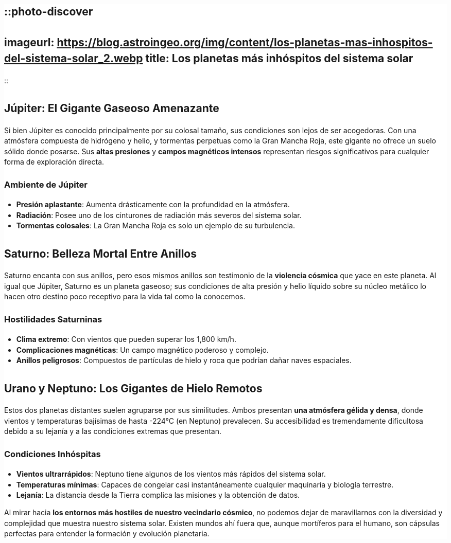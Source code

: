
::photo-discover
---
imageurl: https://blog.astroingeo.org/img/content/los-planetas-mas-inhospitos-del-sistema-solar_2.webp
title: Los planetas más inhóspitos del sistema solar
---
::


## Júpiter: El Gigante Gaseoso Amenazante
Si bien Júpiter es conocido principalmente por su colosal tamaño, sus condiciones son lejos de ser acogedoras. Con una atmósfera compuesta de hidrógeno y helio, y tormentas perpetuas como la Gran Mancha Roja, este gigante no ofrece un suelo sólido donde posarse. Sus **altas presiones** y **campos magnéticos intensos** representan riesgos significativos para cualquier forma de exploración directa.

### Ambiente de Júpiter
- **Presión aplastante**: Aumenta drásticamente con la profundidad en la atmósfera.
- **Radiación**: Posee uno de los cinturones de radiación más severos del sistema solar.
- **Tormentas colosales**: La Gran Mancha Roja es solo un ejemplo de su turbulencia.

## Saturno: Belleza Mortal Entre Anillos
Saturno encanta con sus anillos, pero esos mismos anillos son testimonio de la **violencia cósmica** que yace en este planeta. Al igual que Júpiter, Saturno es un planeta gaseoso; sus condiciones de alta presión y helio líquido sobre su núcleo metálico lo hacen otro destino poco receptivo para la vida tal como la conocemos.

### Hostilidades Saturninas
- **Clima extremo**: Con vientos que pueden superar los 1,800 km/h.
- **Complicaciones magnéticas**: Un campo magnético poderoso y complejo.
- **Anillos peligrosos**: Compuestos de partículas de hielo y roca que podrían dañar naves espaciales.

## Urano y Neptuno: Los Gigantes de Hielo Remotos
Estos dos planetas distantes suelen agruparse por sus similitudes. Ambos presentan **una atmósfera gélida y densa**, donde vientos y temperaturas bajísimas de hasta -224°C (en Neptuno) prevalecen. Su accesibilidad es tremendamente dificultosa debido a su lejanía y a las condiciones extremas que presentan.

### Condiciones Inhóspitas
- **Vientos ultrarrápidos**: Neptuno tiene algunos de los vientos más rápidos del sistema solar.
- **Temperaturas mínimas**: Capaces de congelar casi instantáneamente cualquier maquinaria y biología terrestre.
- **Lejanía**: La distancia desde la Tierra complica las misiones y la obtención de datos.

Al mirar hacia **los entornos más hostiles de nuestro vecindario cósmico**, no podemos dejar de maravillarnos con la diversidad y complejidad que muestra nuestro sistema solar. Existen mundos ahí fuera que, aunque mortíferos para el humano, son cápsulas perfectas para entender la formación y evolución planetaria.
